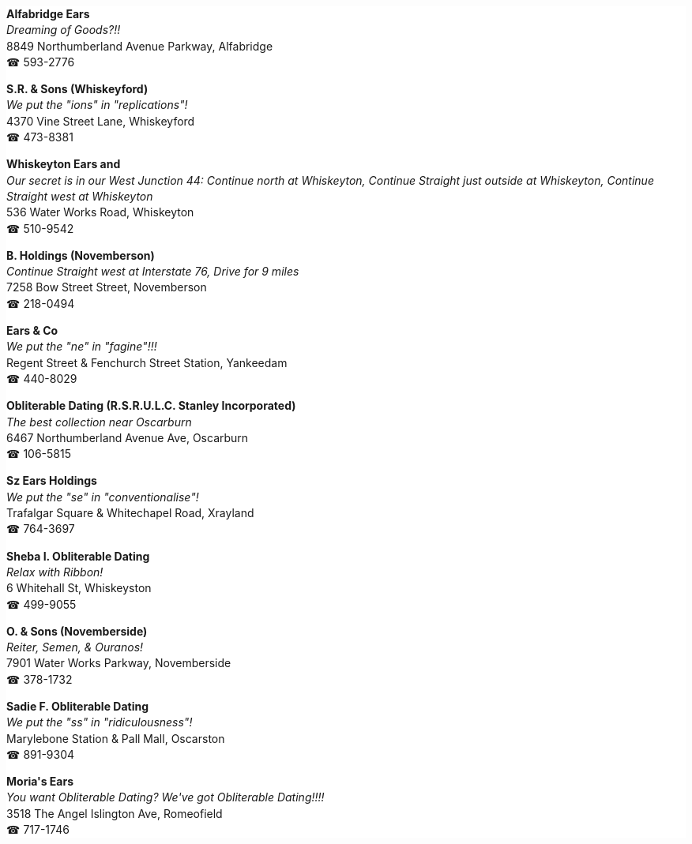 **Alfabridge Ears**  
_Dreaming of Goods?!!_  
8849 Northumberland Avenue Parkway, Alfabridge  
☎ 593-2776

**S.R. & Sons (Whiskeyford)**  
_We put the "ions" in "replications"!_  
4370 Vine Street Lane, Whiskeyford  
☎ 473-8381

**Whiskeyton Ears and**  
_Our secret is in our West 
Junction 44: Continue north at Whiskeyton, Continue Straight just outside at Whiskeyton, Continue Straight west at Whiskeyton_  
536 Water Works Road, Whiskeyton  
☎ 510-9542

**B. Holdings (Novemberson)**  
_Continue Straight west at Interstate 76, Drive for 9 miles_  
7258 Bow Street Street, Novemberson  
☎ 218-0494

**Ears & Co**  
_We put the "ne" in "fagine"!!!_  
Regent Street & Fenchurch Street Station, Yankeedam  
☎ 440-8029

**Obliterable Dating (R.S.R.U.L.C. Stanley Incorporated)**  
_The best collection near Oscarburn_  
6467 Northumberland Avenue Ave, Oscarburn  
☎ 106-5815

**Sz Ears Holdings**  
_We put the "se" in "conventionalise"!_  
Trafalgar Square & Whitechapel Road, Xrayland  
☎ 764-3697

**Sheba I. Obliterable Dating**  
_Relax with Ribbon!_  
6 Whitehall St, Whiskeyston  
☎ 499-9055

**O. & Sons (Novemberside)**  
_Reiter, Semen, & Ouranos!_  
7901 Water Works Parkway, Novemberside  
☎ 378-1732

**Sadie F. Obliterable Dating**  
_We put the "ss" in "ridiculousness"!_  
Marylebone Station & Pall Mall, Oscarston  
☎ 891-9304

**Moria's Ears**  
_You want Obliterable Dating? We've got Obliterable Dating!!!!_  
3518 The Angel Islington Ave, Romeofield  
☎ 717-1746
